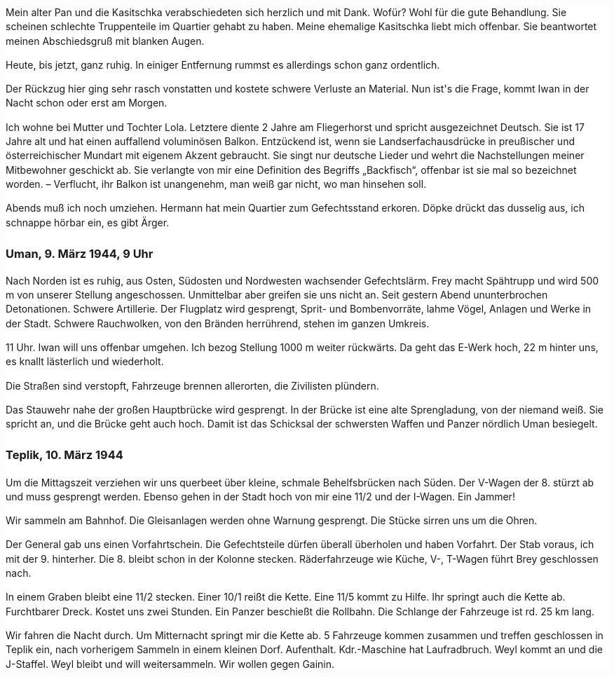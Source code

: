 Mein alter Pan und die Kasitschka verabschiedeten sich herzlich und mit Dank. Wofür? Wohl für die gute Behandlung. Sie scheinen schlechte Truppenteile im Quartier gehabt zu haben. Meine ehemalige Kasitschka liebt mich offenbar. Sie beantwortet meinen Abschiedsgruß mit blanken Augen.

Heute, bis jetzt, ganz ruhig. In einiger Entfernung rummst es allerdings schon ganz ordentlich.

Der Rückzug hier ging sehr rasch vonstatten und kostete schwere Verluste an Material. Nun ist's die Frage, kommt Iwan in der Nacht schon oder erst am Morgen.

Ich wohne bei Mutter und Tochter Lola. Letztere diente 2 Jahre am Fliegerhorst und spricht ausgezeichnet Deutsch. Sie ist 17 Jahre alt und hat einen auffallend voluminösen Balkon. Entzückend ist, wenn sie Landserfachausdrücke in preußischer und österreichischer Mundart mit eigenem Akzent gebraucht. Sie singt nur deutsche Lieder und wehrt die Nachstellungen meiner Mitbewohner geschickt ab. Sie verlangte von mir eine Definition des Begriffs „Backfisch“, offenbar ist sie mal so bezeichnet worden. – Verflucht, ihr Balkon ist unangenehm, man weiß gar nicht, wo man hinsehen soll.

Abends muß ich noch umziehen. Hermann hat mein Quartier zum Gefechtsstand erkoren. Döpke drückt das dusselig aus, ich schnappe hörbar ein, es gibt Ärger.

### Uman, 9. März 1944, 9 Uhr

Nach Norden ist es ruhig, aus Osten, Südosten und Nordwesten wachsender Gefechtslärm. Frey macht Spähtrupp und wird 500 m von unserer Stellung angeschossen. Unmittelbar aber greifen sie uns nicht an. Seit gestern Abend ununterbrochen Detonationen. Schwere Artillerie. Der Flugplatz wird gesprengt, Sprit- und Bombenvorräte, lahme Vögel, Anlagen und Werke in der Stadt. Schwere Rauchwolken, von den Bränden herrührend, stehen im ganzen Umkreis.

11 Uhr. Iwan will uns offenbar umgehen. Ich bezog Stellung 1000 m weiter rückwärts. Da geht das E-Werk hoch, 22 m hinter uns, es knallt lästerlich und wiederholt.

Die Straßen sind verstopft, Fahrzeuge brennen allerorten, die Zivilisten plündern.

Das Stauwehr nahe der großen Hauptbrücke wird gesprengt. In der Brücke ist eine alte Sprengladung, von der niemand weiß. Sie spricht an, und die Brücke geht auch hoch. Damit ist das Schicksal der schwersten Waffen und Panzer nördlich Uman besiegelt.

### Teplik, 10. März 1944

Um die Mittagszeit verziehen wir uns querbeet über kleine, schmale Behelfsbrücken nach Süden. Der V-Wagen der 8. stürzt ab und muss gesprengt werden. Ebenso gehen in der Stadt hoch von mir eine 11/2 und der I-Wagen. Ein Jammer!

Wir sammeln am Bahnhof. Die Gleisanlagen werden ohne Warnung gesprengt. Die Stücke sirren uns um die Ohren.

Der General gab uns einen Vorfahrtschein. Die Gefechtsteile dürfen überall überholen und haben Vorfahrt. Der Stab voraus, ich mit der 9. hinterher. Die 8. bleibt schon in der Kolonne stecken. Räderfahrzeuge wie Küche, V-, T-Wagen führt Brey geschlossen nach.

In einem Graben bleibt eine 11/2 stecken. Einer 10/1 reißt die Kette. Eine 11/5 kommt zu Hilfe. Ihr springt auch die Kette ab. Furchtbarer Dreck. Kostet uns zwei Stunden. Ein Panzer beschießt die Rollbahn. Die Schlange der Fahrzeuge ist rd. 25 km lang.

Wir fahren die Nacht durch. Um Mitternacht springt mir die Kette ab. 5 Fahrzeuge kommen zusammen und treffen geschlossen in Teplik ein, nach vorherigem Sammeln in einem kleinen Dorf. Aufenthalt. Kdr.-Maschine hat Laufradbruch. Weyl kommt an und die J-Staffel. Weyl bleibt und will weitersammeln. Wir wollen gegen Gainin.
